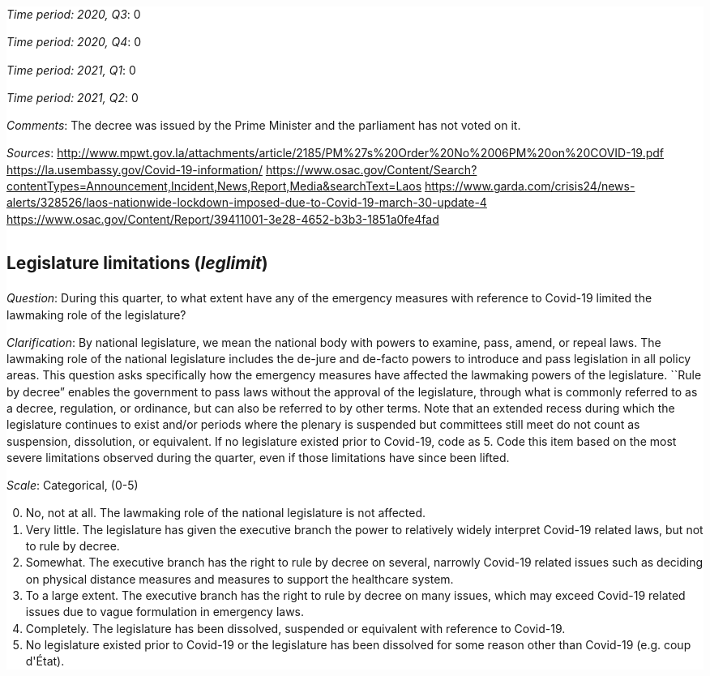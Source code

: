  
*Time period: 2020, Q3*: 0

 
*Time period: 2020, Q4*: 0

 
*Time period: 2021, Q1*: 0

 
*Time period: 2021, Q2*: 0

 

*Comments*:
 The decree was issued by the Prime Minister and the parliament has not voted on it. 

*Sources*:
 http://www.mpwt.gov.la/attachments/article/2185/PM%27s%20Order%20No%2006PM%20on%20COVID-19.pdf
https://la.usembassy.gov/Covid-19-information/
https://www.osac.gov/Content/Search?contentTypes=Announcement,Incident,News,Report,Media&searchText=Laos
https://www.garda.com/crisis24/news-alerts/328526/laos-nationwide-lockdown-imposed-due-to-Covid-19-march-30-update-4
https://www.osac.gov/Content/Report/39411001-3e28-4652-b3b3-1851a0fe4fad





## Legislature limitations (*leglimit*) 

*Question*: During this quarter, to what extent have any of the emergency measures with reference to Covid-19 limited the lawmaking role of the legislature? 

 

*Clarification*: By national legislature, we mean the national body with powers to examine, pass, amend, or repeal laws.   The lawmaking role of the national legislature includes the de-jure and de-facto powers to introduce and pass legislation in all policy areas. This question asks specifically how the emergency measures have affected the lawmaking powers of the legislature. ``Rule by decree” enables the government to pass laws without the approval of the legislature, through what is commonly referred to as a decree, regulation, or ordinance, but can also be referred to by other terms.  Note that an extended recess during which the legislature continues to exist and/or periods where the plenary is suspended but committees still meet do not count as suspension, dissolution, or equivalent. If no legislature existed prior to Covid-19, code as 5. Code this item based on the most severe limitations observed during the quarter, even if those limitations have since been lifted.

 

*Scale*: Categorical, (0-5) 

 0. No, not at all. The lawmaking role of the national legislature is not affected. 
 1. Very little. The legislature has given the executive branch the power to relatively widely interpret Covid-19 related laws, but not to rule by decree. 
 2. Somewhat. The executive branch has the right to rule by decree on several, narrowly Covid-19 related issues such as deciding on physical distance measures and measures to support the healthcare system. 
 3. To a large extent. The executive branch has the right to rule by decree on many issues, which may exceed Covid-19 related issues due to vague formulation in emergency laws. 
 4. Completely. The legislature has been dissolved, suspended or equivalent with reference to Covid-19. 
 5. No legislature existed prior to Covid-19 or the legislature has been dissolved for some reason other than Covid-19 (e.g. coup d'État).
